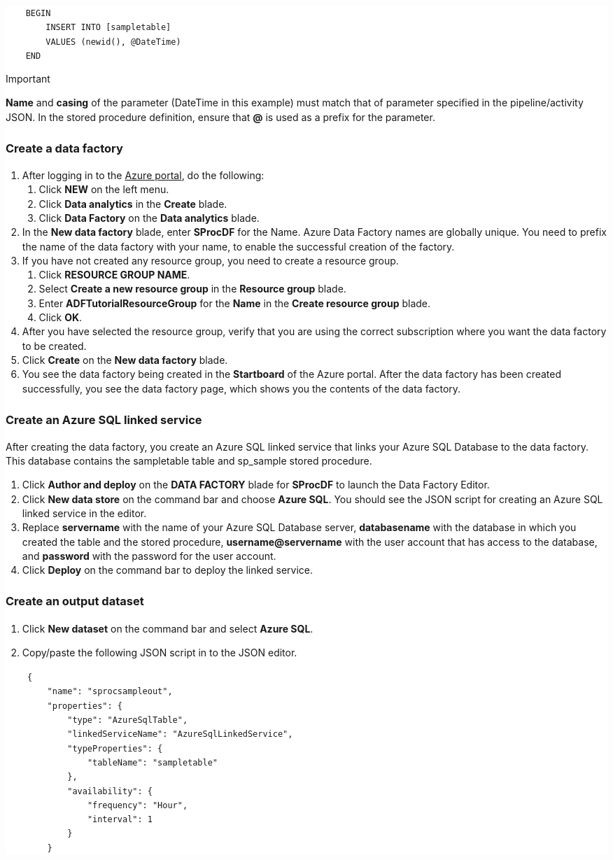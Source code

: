         BEGIN
            INSERT INTO [sampletable]
            VALUES (newid(), @DateTime)
        END
   
   > [!IMPORTANT]
   > **Name** and **casing** of the parameter (DateTime in this example) must match that of parameter specified in the pipeline/activity JSON. In the stored procedure definition, ensure that **@** is used as a prefix for the parameter.
   > 
   > 

### Create a data factory
1. After logging in to the [Azure portal](https://portal.azure.com/), do the following:
   1. Click **NEW** on the left menu. 
   2. Click **Data analytics** in the **Create** blade.
   3. Click **Data Factory** on the **Data analytics** blade.
2. In the **New data factory** blade, enter **SProcDF** for the Name. Azure Data Factory names are globally unique. You need to prefix the name of the data factory with your name, to enable the successful creation of the factory. 
3. If you have not created any resource group, you need to create a resource group. 
   1. Click **RESOURCE GROUP NAME**.
   2. Select **Create a new resource group** in the **Resource group** blade.
   3. Enter **ADFTutorialResourceGroup** for the **Name** in the **Create resource group** blade.
   4. Click **OK**.
4. After you have selected the resource group, verify that you are using the correct subscription where you want the data factory to be created.
5. Click **Create** on the **New data factory** blade.
6. You see the data factory being created in the **Startboard** of the Azure portal. After the data factory has been created successfully, you see the data factory page, which shows you the contents of the data factory.

### Create an Azure SQL linked service
After creating the data factory, you create an Azure SQL linked service that links your Azure SQL Database to the data factory. This database contains the sampletable table and sp_sample stored procedure.

1. Click **Author and deploy** on the **DATA FACTORY** blade for **SProcDF** to launch the Data Factory Editor. 
2. Click **New data store** on the command bar and choose **Azure SQL**. You should see the JSON script for creating an Azure SQL linked service in the editor. 
3. Replace **servername** with the name of your Azure SQL Database server, **databasename** with the database in which you created the table and the stored procedure, **username@servername** with the user account that has access to the database, and **password** with the password for the user account. 
4. Click **Deploy** on the command bar to deploy the linked service.

### Create an output dataset
1. Click **New dataset** on the command bar and select **Azure SQL**.
2. Copy/paste the following JSON script in to the JSON editor.
   
        {                
            "name": "sprocsampleout",
            "properties": {
                "type": "AzureSqlTable",
                "linkedServiceName": "AzureSqlLinkedService",
                "typeProperties": {
                    "tableName": "sampletable"
                },
                "availability": {
                    "frequency": "Hour",
                    "interval": 1
                }
            }